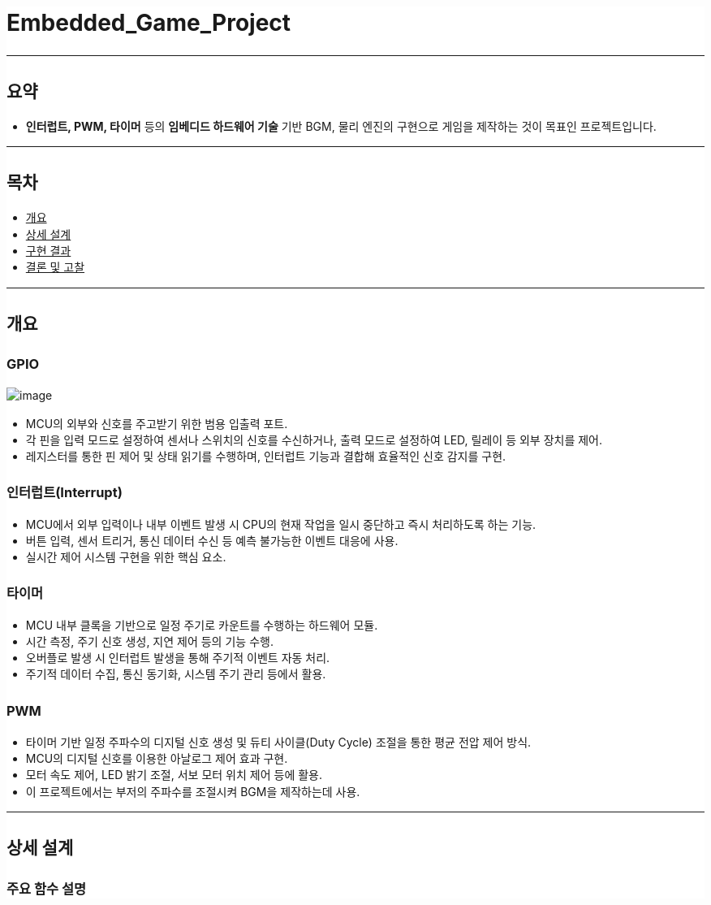 # Embedded_Game_Project

---

## 요약
- **인터럽트, PWM, 타이머** 등의 **임베디드 하드웨어 기술** 기반 BGM, 물리 엔진의 구현으로 게임을 제작하는 것이 목표인 프로젝트입니다.
---
## 목차
- [개요](#개요)
- [상세 설계](#상세-설계)
- [구현 결과](#구현-결과)
- [결론 및 고찰](#결론-및-고찰)

---

## 개요
### GPIO
<img width="497" height="145" alt="image" src="https://github.com/user-attachments/assets/7626ea52-d005-47f3-a837-e9ed8d2041b8" />

- MCU의 외부와 신호를 주고받기 위한 범용 입출력 포트. 
- 각 핀을 입력 모드로 설정하여 센서나 스위치의 신호를 수신하거나, 출력 모드로 설정하여 LED, 릴레이 등 외부 장치를 제어. 
- 레지스터를 통한 핀 제어 및 상태 읽기를 수행하며, 인터럽트 기능과 결합해 효율적인 신호 감지를 구현.

### 인터럽트(Interrupt)
- MCU에서 외부 입력이나 내부 이벤트 발생 시 CPU의 현재 작업을 일시 중단하고 즉시 처리하도록 하는 기능.
- 버튼 입력, 센서 트리거, 통신 데이터 수신 등 예측 불가능한 이벤트 대응에 사용.
- 실시간 제어 시스템 구현을 위한 핵심 요소.

### 타이머
- MCU 내부 클록을 기반으로 일정 주기로 카운트를 수행하는 하드웨어 모듈.
- 시간 측정, 주기 신호 생성, 지연 제어 등의 기능 수행.
- 오버플로 발생 시 인터럽트 발생을 통해 주기적 이벤트 자동 처리.
- 주기적 데이터 수집, 통신 동기화, 시스템 주기 관리 등에서 활용.

### PWM
- 타이머 기반 일정 주파수의 디지털 신호 생성 및 듀티 사이클(Duty Cycle) 조절을 통한 평균 전압 제어 방식.
- MCU의 디지털 신호를 이용한 아날로그 제어 효과 구현.
- 모터 속도 제어, LED 밝기 조절, 서보 모터 위치 제어 등에 활용.
- 이 프로젝트에서는 부저의 주파수를 조절시켜 BGM을 제작하는데 사용.

---

## 상세 설계
### 주요 함수 설명
